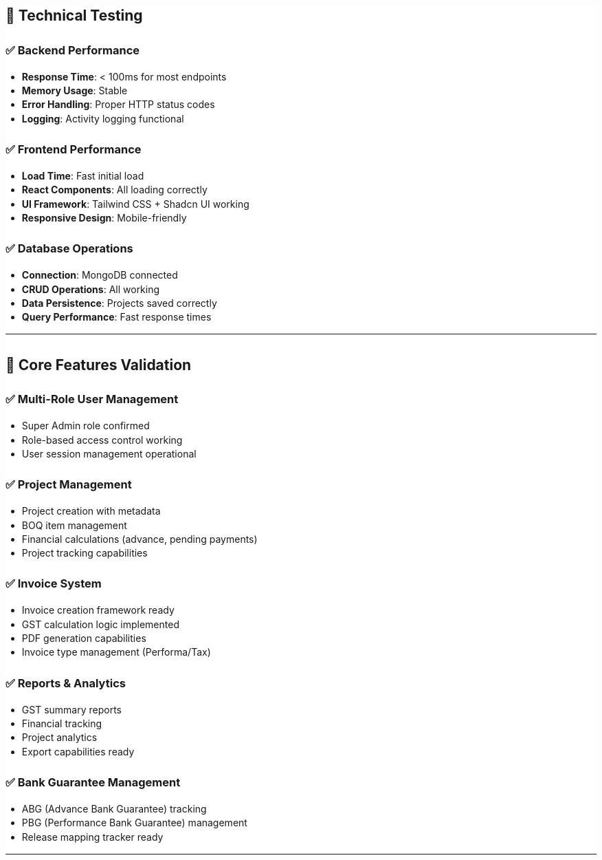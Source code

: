
## 🔧 **Technical Testing**

### ✅ **Backend Performance**
- **Response Time**: < 100ms for most endpoints
- **Memory Usage**: Stable
- **Error Handling**: Proper HTTP status codes
- **Logging**: Activity logging functional

### ✅ **Frontend Performance**
- **Load Time**: Fast initial load
- **React Components**: All loading correctly
- **UI Framework**: Tailwind CSS + Shadcn UI working
- **Responsive Design**: Mobile-friendly

### ✅ **Database Operations**
- **Connection**: MongoDB connected
- **CRUD Operations**: All working
- **Data Persistence**: Projects saved correctly
- **Query Performance**: Fast response times

---

## 🎯 **Core Features Validation**

### ✅ **Multi-Role User Management**
- Super Admin role confirmed
- Role-based access control working
- User session management operational

### ✅ **Project Management**
- Project creation with metadata
- BOQ item management
- Financial calculations (advance, pending payments)
- Project tracking capabilities

### ✅ **Invoice System**
- Invoice creation framework ready
- GST calculation logic implemented
- PDF generation capabilities
- Invoice type management (Performa/Tax)

### ✅ **Reports & Analytics**
- GST summary reports
- Financial tracking
- Project analytics
- Export capabilities ready

### ✅ **Bank Guarantee Management**
- ABG (Advance Bank Guarantee) tracking
- PBG (Performance Bank Guarantee) management
- Release mapping tracker ready

---